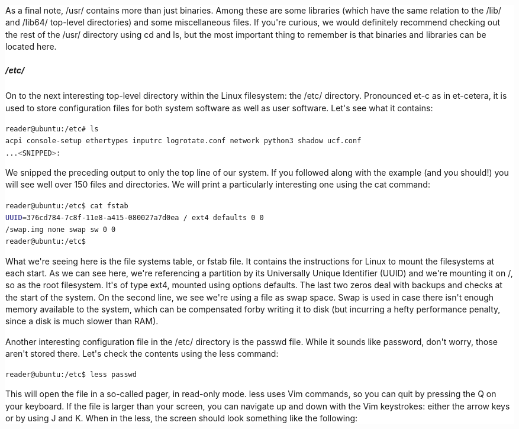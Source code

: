As a final note, /usr/ contains more than just binaries. Among
these are some libraries (which have the same relation to the
/lib/ and /lib64/ top-level directories) and some miscellaneous
files. If you're curious, we would definitely recommend checking
out the rest of the /usr/ directory using cd and ls, but the most
important thing to remember is that binaries and libraries
can be located here.

##### /etc/
On to the next interesting top-level directory within the Linux
filesystem: the /etc/ directory. Pronounced et-c as in et-cetera, it
is used to store configuration files for both system software as
well as user software. Let's see what it contains:

```bash
reader@ubuntu:/etc# ls
acpi console-setup ethertypes inputrc logrotate.conf network python3 shadow ucf.conf
...<SNIPPED>:
```
We snipped the preceding output to only the top line of our
system. If you followed along with the example (and you should!)
you will see well over 150 files and directories. We will print a
particularly interesting one using the cat command:

```bash
reader@ubuntu:/etc$ cat fstab
UUID=376cd784-7c8f-11e8-a415-080027a7d0ea / ext4 defaults 0 0
/swap.img none swap sw 0 0
reader@ubuntu:/etc$
```
What we're seeing here is the file systems table, or fstab file. It
contains the instructions for Linux to mount the filesystems at
each start. As we can see here, we're referencing a partition by its
Universally Unique Identifier (UUID) and we're mounting
it on /, so as the root filesystem. It's of type ext4, mounted using
options defaults. The last two zeros deal with backups and checks
at the start of the system. On the second line, we see we're using
a file as swap space. Swap is used in case there isn't enough
memory available to the system, which can be compensated forby writing it to disk (but incurring a hefty performance penalty,
since a disk is much slower than RAM).

Another interesting configuration file in the /etc/ directory is the
passwd file. While it sounds like password, don't worry, those
aren't stored there. Let's check the contents using the less
command:

```bash
reader@ubuntu:/etc$ less passwd
```
This will open the file in a so-called pager, in read-only mode.
less uses Vim commands, so you can quit by pressing the Q on
your keyboard. If the file is larger than your screen, you can
navigate up and down with the Vim keystrokes: either the arrow
keys or by using J and K. When in the less, the screen should look
something like the following:
